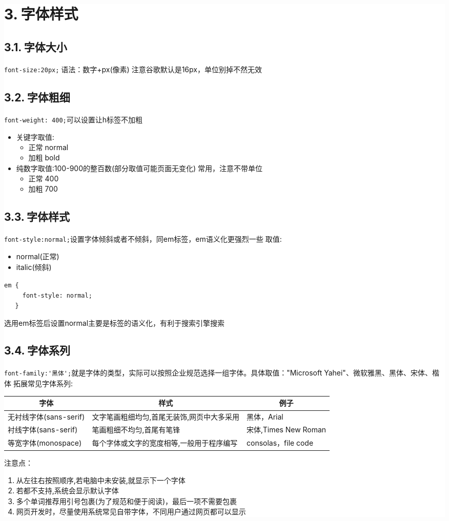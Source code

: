 # 3. 字体样式

## 3.1. 字体大小

`font-size:20px;`
语法：数字+px(像素)
注意谷歌默认是16px，单位别掉不然无效

## 3.2. 字体粗细

`font-weight: 400;`可以设置让h标签不加粗

- 关键字取值:
  - 正常 normal  
  - 加粗 bold
- 纯数字取值:100-900的整百数(部分取值可能页面无变化) 常用，注意不带单位
  - 正常 400
  - 加粗 700

## 3.3. 字体样式

`font-style:normal;`设置字体倾斜或者不倾斜，同em标签，em语义化更强烈一些
取值:

- normal(正常) 
- italic(倾斜)

```html
em {
     font-style: normal;
   }
```

选用em标签后设置normal主要是标签的语义化，有利于搜索引擎搜索

## 3.4. 字体系列

`font-family:'黑体';`就是字体的类型，实际可以按照企业规范选择一组字体。具体取值："Microsoft Yahei"、微软雅黑、黑体、宋体、楷体
拓展常见字体系列:

| 字体                   | 样式                                       | 例子                 |
| ---------------------- | ------------------------------------------ | -------------------- |
| 无衬线字体(sans-serif) | 文字笔画粗细均匀,首尾无装饰,网页中大多采用 | 黑体，Arial          |
| 衬线字体(sans-serif)   | 笔画粗细不均匀,首尾有笔锋                  | 宋体,Times New Roman |
| 等宽字体(monospace)    | 每个字体或文字的宽度相等,一般用于程序编写  | consolas，file code  |

注意点：

1. 从左往右按照顺序,若电脑中未安装,就显示下一个字体
2. 若都不支持,系统会显示默认字体
3. 多个单词推荐用引号包裹(为了规范和便于阅读)，最后一项不需要包裹
4. 网页开发时，尽量使用系统常见自带字体，不同用户通过网页都可以显示
